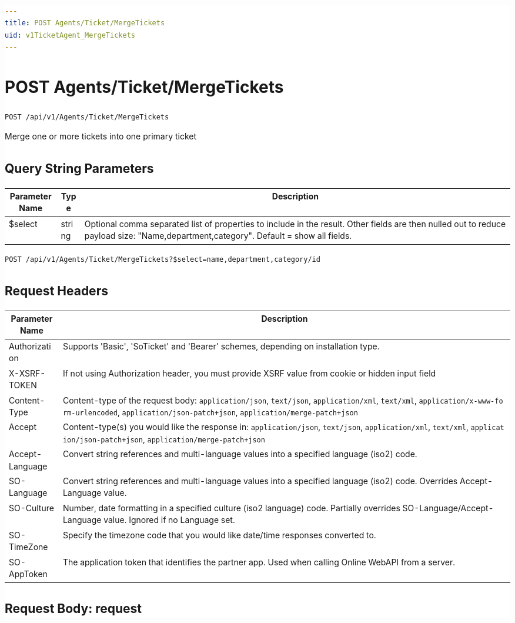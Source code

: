 ```yaml
---
title: POST Agents/Ticket/MergeTickets
uid: v1TicketAgent_MergeTickets
---
```


# POST Agents/Ticket/MergeTickets

```http
POST /api/v1/Agents/Ticket/MergeTickets
```

Merge one or more tickets into one primary ticket







## Query String Parameters

| Parameter Name | Type |  Description |
|----------------|------|--------------|
| $select | string |  Optional comma separated list of properties to include in the result. Other fields are then nulled out to reduce payload size: "Name,department,category". Default = show all fields. |

```http
POST /api/v1/Agents/Ticket/MergeTickets?$select=name,department,category/id
```


## Request Headers

| Parameter Name | Description |
|----------------|-------------|
| Authorization  | Supports 'Basic', 'SoTicket' and 'Bearer' schemes, depending on installation type. |
| X-XSRF-TOKEN   | If not using Authorization header, you must provide XSRF value from cookie or hidden input field |
| Content-Type | Content-type of the request body: `application/json`, `text/json`, `application/xml`, `text/xml`, `application/x-www-form-urlencoded`, `application/json-patch+json`, `application/merge-patch+json` |
| Accept         | Content-type(s) you would like the response in: `application/json`, `text/json`, `application/xml`, `text/xml`, `application/json-patch+json`, `application/merge-patch+json` |
| Accept-Language | Convert string references and multi-language values into a specified language (iso2) code. |
| SO-Language | Convert string references and multi-language values into a specified language (iso2) code. Overrides Accept-Language value. |
| SO-Culture | Number, date formatting in a specified culture (iso2 language) code. Partially overrides SO-Language/Accept-Language value. Ignored if no Language set. |
| SO-TimeZone | Specify the timezone code that you would like date/time responses converted to. |
| SO-AppToken | The application token that identifies the partner app. Used when calling Online WebAPI from a server. |

## Request Body: request 
